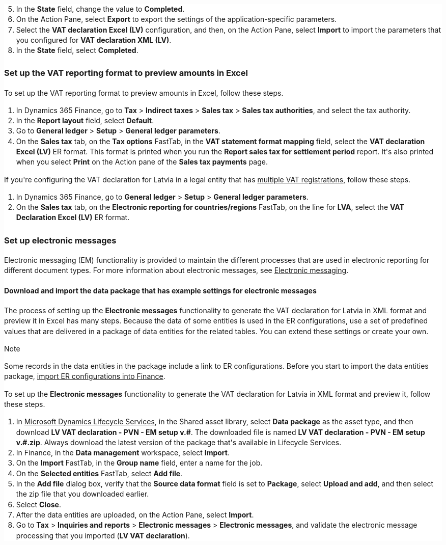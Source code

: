 5. In the **State** field, change the value to **Completed**.
6. On the Action Pane, select **Export** to export the settings of the application-specific parameters.
7. Select the **VAT declaration Excel (LV)** configuration, and then, on the Action Pane, select **Import** to import the parameters that you configured for **VAT declaration XML (LV)**.
8. In the **State** field, select **Completed**.

### <a name="setup-preview"></a>Set up the VAT reporting format to preview amounts in Excel

To set up the VAT reporting format to preview amounts in Excel, follow these steps.

1. In Dynamics 365 Finance, go to **Tax** \> **Indirect taxes** \> **Sales tax** \> **Sales tax authorities**, and select the tax authority.
2. In the **Report layout** field, select **Default**.
3. Go to **General ledger** \> **Setup** \> **General ledger parameters**.
4. On the **Sales tax** tab, on the **Tax options** FastTab, in the **VAT statement format mapping** field, select the **VAT declaration Excel (LV)** ER format. This format is printed when you run the **Report sales tax for settlement period** report. It's also printed when you select **Print** on the Action pane of the **Sales tax payments** page.

If you're configuring the VAT declaration for Latvia in a legal entity that has [multiple VAT registrations](../global/emea-reporting-for-multiple-vat-registrations.md), follow these steps.

1. In Dynamics 365 Finance, go to **General ledger** \> **Setup** \> **General ledger parameters**.
2. On the **Sales tax** tab, on the **Electronic reporting for countries/regions** FastTab, on the line for **LVA**, select the **VAT Declaration Excel (LV)** ER format.

### <a name="setup-em"></a>Set up electronic messages

Electronic messaging (EM) functionality is provided to maintain the different processes that are used in electronic reporting for different document types. For more information about electronic messages, see [Electronic messaging](../../general-ledger/electronic-messaging.md).

#### <a name="import-em"></a>Download and import the data package that has example settings for electronic messages

The process of setting up the **Electronic messages** functionality to generate the VAT declaration for Latvia in XML format and preview it in Excel has many steps. Because the data of some entities is used in the ER configurations, use a set of predefined values that are delivered in a package of data entities for the related tables. You can extend these settings or create your own.

> [!NOTE]
> Some records in the data entities in the package include a link to ER configurations. Before you start to import the data entities package, [import ER configurations into Finance](#import-er).

To set up the **Electronic messages** functionality to generate the VAT declaration for Latvia in XML format and preview it, follow these steps.

1. In [Microsoft Dynamics Lifecycle Services](https://lcs.dynamics.com/v2), in the Shared asset library, select **Data package** as the asset type, and then download **LV VAT declaration - PVN - EM setup v.\#**. The downloaded file is named **LV VAT declaration - PVN - EM setup v.\#.zip**. Always download the latest version of the package that's available in Lifecycle Services.
2. In Finance, in the **Data management** workspace, select **Import**.
3. On the **Import** FastTab, in the **Group name** field, enter a name for the job.
4. On the **Selected entities** FastTab, select **Add file**.
5. In the **Add file** dialog box, verify that the **Source data format** field is set to **Package**, select **Upload and add**, and then select the zip file that you downloaded earlier.
6. Select **Close**.
7. After the data entities are uploaded, on the Action Pane, select **Import**.
8. Go to **Tax** \> **Inquiries and reports** \> **Electronic messages** \> **Electronic messages**, and validate the electronic message processing that you imported (**LV VAT declaration**).
